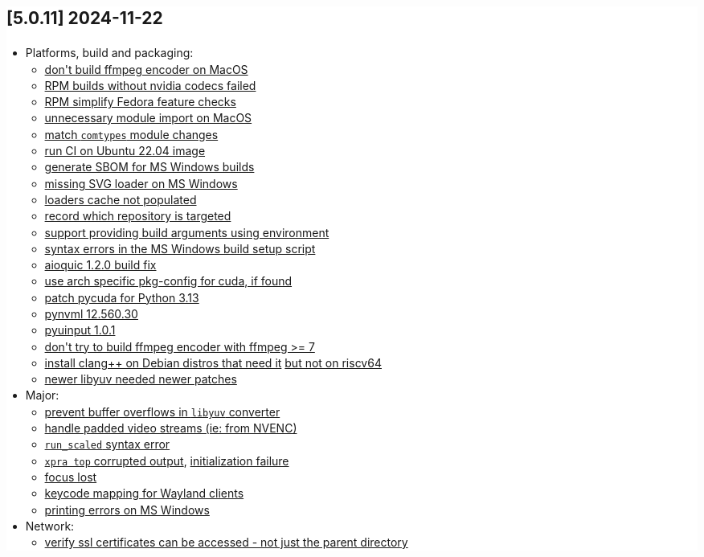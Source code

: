 ## [5.0.11] 2024-11-22
* Platforms, build and packaging:
    * [don't build ffmpeg encoder on MacOS](https://github.com/Xpra-org/xpra/commit/bf2f1a3f4927428da0ae4c5d40e5125c4c8617d0)
    * [RPM builds without nvidia codecs failed](https://github.com/Xpra-org/xpra/commit/eeb6fd4cfb7c9c486b0c5649a993c4dc79099f34)
    * [RPM simplify Fedora feature checks](https://github.com/Xpra-org/xpra/commit/034b0a5c5891595b9cbda687f1fed2c25607e4cb)
    * [unnecessary module import on MacOS](https://github.com/Xpra-org/xpra/commit/6c7e63b93f40bc3a2fc710b82edff80c8450b38d)
    * [match `comtypes` module changes](https://github.com/Xpra-org/xpra/commit/51c589e30159e2d3559e144d8f6e64fd3644b869)
    * [run CI on Ubuntu 22.04 image](https://github.com/Xpra-org/xpra/commit/37cbdc2ca3f6991f792ae40786f84da3109db197)
    * [generate SBOM for MS Windows builds](https://github.com/Xpra-org/xpra/commit/3a060d5adfbedc48b71f8fb5ab7cebc610eeb0a8)
    * [missing SVG loader on MS Windows](https://github.com/Xpra-org/xpra/commit/3e98a4a5bbc510dc12f567776350c67514ecd7c9)
    * [loaders cache not populated](https://github.com/Xpra-org/xpra/commit/9923f1597a4841d70ed710a1fd7152e28a4f4960)
    * [record which repository is targeted](https://github.com/Xpra-org/xpra/commit/ad17c3b1fe6428769d232ea645b1e8849810c698)
    * [support providing build arguments using environment](https://github.com/Xpra-org/xpra/commit/986d88119348db767aaccd008cc145416898fb8d)
    * [syntax errors in the MS Windows build setup script](https://github.com/Xpra-org/xpra/commit/92e6cb9fc0c23ad3696620bdcd63aafabe7eaa55)
    * [aioquic 1.2.0 build fix](https://github.com/Xpra-org/xpra/commit/da8b51531850cd4e584d6e62dd8d8a993e505aa2)
    * [use arch specific pkg-config for cuda, if found](https://github.com/Xpra-org/xpra/commit/eca3def0b05f2b690f32a2bdf2c35865e006734a)
    * [patch pycuda for Python 3.13](https://github.com/Xpra-org/xpra/commit/76716a23a19ad5e3d945db01dafbd33289e3d85a)
    * [pynvml 12.560.30](https://github.com/Xpra-org/xpra/commit/963bfd306d30a422996adbcc67e57ca0df6b240d)
    * [pyuinput 1.0.1](https://github.com/Xpra-org/xpra/commit/2b9d5486692e6f72ee96d35e5fde5a09d8c05073)
    * [don't try to build ffmpeg encoder with ffmpeg >= 7](https://github.com/Xpra-org/xpra/commit/6122a4dd8bf0ae1e8674da47590338e949e12dd1)
    * [install clang++ on Debian distros that need it](https://github.com/Xpra-org/xpra/commit/97f1b03aefd3c39c2714ce8d24b91ad47ff79b1f) [but not on riscv64](https://github.com/Xpra-org/xpra/commit/f33422cd5248d92ba3f58f07da842ec2465e9962)
    * [newer libyuv needed newer patches](https://github.com/Xpra-org/xpra/commit/ada3a90820121f9957bd7406386738649d029fcd)
* Major:
    * [prevent buffer overflows in `libyuv` converter](https://github.com/Xpra-org/xpra/commit/b34f986035b7164860fb762f12351d5d2a2c5ee4)
    * [handle padded video streams (ie: from NVENC)](https://github.com/Xpra-org/xpra/commit/b5da77b7386af6737dad7a6053f86f2899da8a91)
    * [`run_scaled` syntax error](https://github.com/Xpra-org/xpra/commit/75d25ef615b8782f221eeacb3d424f6aabbb9b93)
    * [`xpra top` corrupted output](https://github.com/Xpra-org/xpra/commit/d631793d0c1f8d35593aa51c749af4ac70871c3c), [initialization failure](https://github.com/Xpra-org/xpra/commit/be38d098da0302a37e1ef108ad28d44b97472617)
    * [focus lost](https://github.com/Xpra-org/xpra/commit/2551a32bac64aee8354c4962426e80eb9fe3a298)
    * [keycode mapping for Wayland clients](https://github.com/Xpra-org/xpra/commit/1b7a4ea01a964a0a249c1121d89568b1587852cb)
    * [printing errors on MS Windows](https://github.com/Xpra-org/xpra/commit/bb0bd50d37c98a2e2002ba642a4c3d165b5ac62c)
* Network:
    * [verify ssl certificates can be accessed - not just the parent directory](https://github.com/Xpra-org/xpra/commit/f6e1caf75025a9f9354b587262d1350f7f915944)